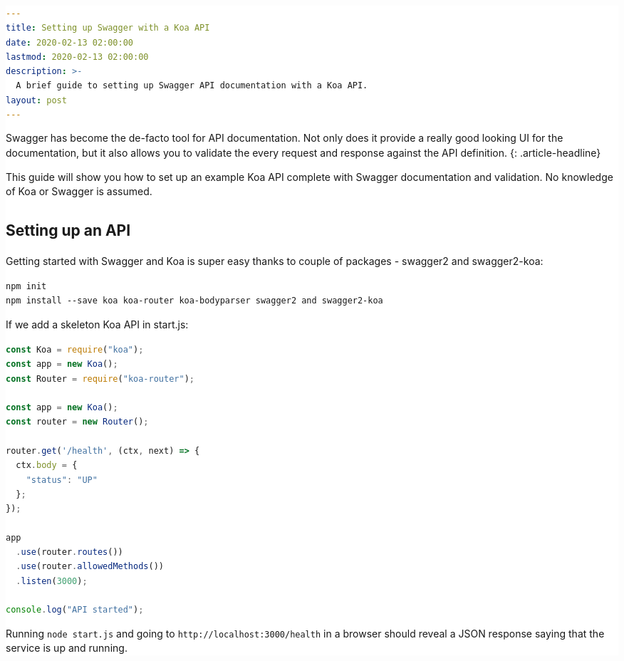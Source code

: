 ```yaml
---
title: Setting up Swagger with a Koa API
date: 2020-02-13 02:00:00
lastmod: 2020-02-13 02:00:00
description: >-
  A brief guide to setting up Swagger API documentation with a Koa API.
layout: post
---
```


Swagger has become the de-facto tool for API documentation. Not only does it provide a really good looking UI for the documentation, but it also allows you to validate the every request and response against the API definition.
{: .article-headline}

This guide will show you how to set up an example Koa API complete with Swagger documentation and validation. No knowledge of Koa or Swagger is assumed.

## Setting up an API

Getting started with Swagger and Koa is super easy thanks to couple of packages - swagger2 and swagger2-koa:

```
npm init
npm install --save koa koa-router koa-bodyparser swagger2 and swagger2-koa
```

If we add a skeleton Koa API in start.js:

```javascript
const Koa = require("koa");
const app = new Koa();
const Router = require("koa-router");

const app = new Koa();
const router = new Router();

router.get('/health', (ctx, next) => {
  ctx.body = {
    "status": "UP"
  };
});

app
  .use(router.routes())
  .use(router.allowedMethods())
  .listen(3000);

console.log("API started");
```

Running `node start.js` and going to `http://localhost:3000/health` in a browser should reveal a JSON response saying that the service is up and running.

